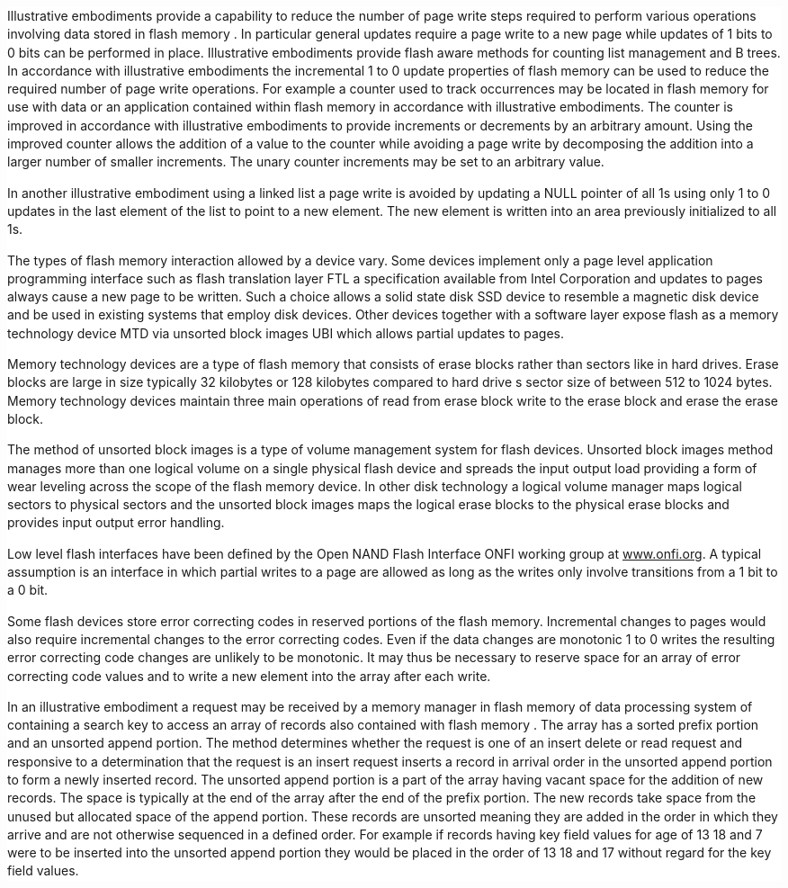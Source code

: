 Illustrative embodiments provide a capability to reduce the number of page write steps required to perform various operations involving data stored in flash memory . In particular general updates require a page write to a new page while updates of 1 bits to 0 bits can be performed in place. Illustrative embodiments provide flash aware methods for counting list management and B trees. In accordance with illustrative embodiments the incremental 1 to 0 update properties of flash memory can be used to reduce the required number of page write operations. For example a counter used to track occurrences may be located in flash memory for use with data or an application contained within flash memory in accordance with illustrative embodiments. The counter is improved in accordance with illustrative embodiments to provide increments or decrements by an arbitrary amount. Using the improved counter allows the addition of a value to the counter while avoiding a page write by decomposing the addition into a larger number of smaller increments. The unary counter increments may be set to an arbitrary value.

In another illustrative embodiment using a linked list a page write is avoided by updating a NULL pointer of all 1s using only 1 to 0 updates in the last element of the list to point to a new element. The new element is written into an area previously initialized to all 1s. 

The types of flash memory interaction allowed by a device vary. Some devices implement only a page level application programming interface such as flash translation layer FTL a specification available from Intel Corporation and updates to pages always cause a new page to be written. Such a choice allows a solid state disk SSD device to resemble a magnetic disk device and be used in existing systems that employ disk devices. Other devices together with a software layer expose flash as a memory technology device MTD via unsorted block images UBI which allows partial updates to pages.

Memory technology devices are a type of flash memory that consists of erase blocks rather than sectors like in hard drives. Erase blocks are large in size typically 32 kilobytes or 128 kilobytes compared to hard drive s sector size of between 512 to 1024 bytes. Memory technology devices maintain three main operations of read from erase block write to the erase block and erase the erase block.

The method of unsorted block images is a type of volume management system for flash devices. Unsorted block images method manages more than one logical volume on a single physical flash device and spreads the input output load providing a form of wear leveling across the scope of the flash memory device. In other disk technology a logical volume manager maps logical sectors to physical sectors and the unsorted block images maps the logical erase blocks to the physical erase blocks and provides input output error handling.

Low level flash interfaces have been defined by the Open NAND Flash Interface ONFI working group at www.onfi.org. A typical assumption is an interface in which partial writes to a page are allowed as long as the writes only involve transitions from a 1 bit to a 0 bit. 

Some flash devices store error correcting codes in reserved portions of the flash memory. Incremental changes to pages would also require incremental changes to the error correcting codes. Even if the data changes are monotonic 1 to 0 writes the resulting error correcting code changes are unlikely to be monotonic. It may thus be necessary to reserve space for an array of error correcting code values and to write a new element into the array after each write.

In an illustrative embodiment a request may be received by a memory manager in flash memory of data processing system of containing a search key to access an array of records also contained with flash memory . The array has a sorted prefix portion and an unsorted append portion. The method determines whether the request is one of an insert delete or read request and responsive to a determination that the request is an insert request inserts a record in arrival order in the unsorted append portion to form a newly inserted record. The unsorted append portion is a part of the array having vacant space for the addition of new records. The space is typically at the end of the array after the end of the prefix portion. The new records take space from the unused but allocated space of the append portion. These records are unsorted meaning they are added in the order in which they arrive and are not otherwise sequenced in a defined order. For example if records having key field values for age of 13 18 and 7 were to be inserted into the unsorted append portion they would be placed in the order of 13 18 and 17 without regard for the key field values.
